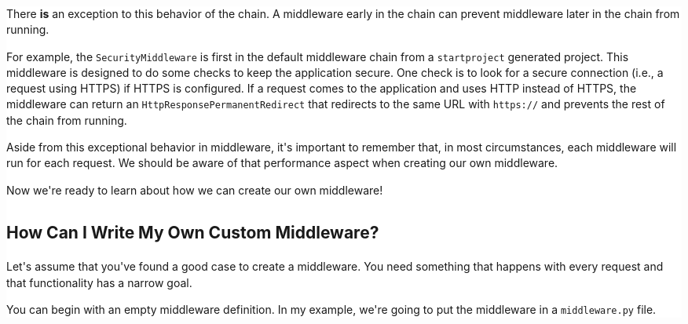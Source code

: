 There **is** an exception to this behavior
of the chain.
A middleware early
in the chain
can prevent middleware later
in the chain
from running.

For example,
the `SecurityMiddleware` is first
in the default middleware chain
from a `startproject` generated project.
This middleware is designed to do some checks
to keep the application secure.
One check is to look for a secure connection
(i.e., a request using HTTPS)
if HTTPS is configured.
If a request comes to the application
and uses HTTP
instead of HTTPS,
the middleware can return an `HttpResponsePermanentRedirect`
that redirects to the same URL
with `https://`
and prevents the rest of the chain
from running.

Aside from this exceptional behavior
in middleware,
it's important
to remember that,
in most circumstances,
each middleware will run
for each request.
We should be aware
of that performance aspect
when creating our own middleware.

Now we're ready to learn
about how we can create our own middleware!

## How Can I Write My Own Custom Middleware?

Let's assume that you've found a good case
to create a middleware.
You need something that happens
with every request
and that functionality has a narrow goal.

You can begin
with an empty middleware definition.
In my example,
we're going to put the middleware
in a `middleware.py` file.
